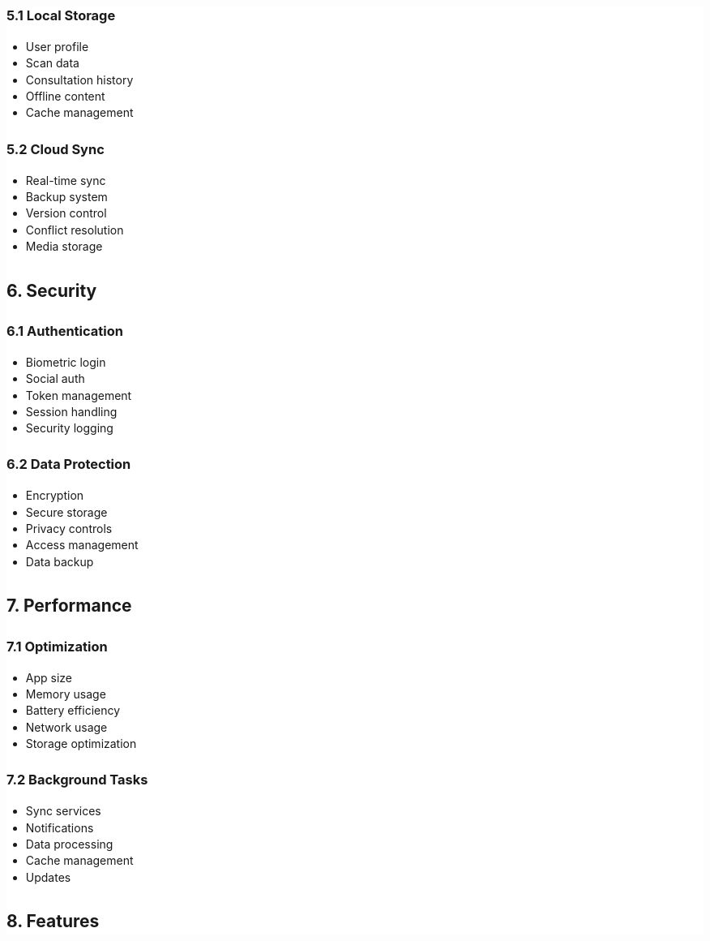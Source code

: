 ### 5.1 Local Storage
- User profile
- Scan data
- Consultation history
- Offline content
- Cache management

### 5.2 Cloud Sync
- Real-time sync
- Backup system
- Version control
- Conflict resolution
- Media storage

## 6. Security

### 6.1 Authentication
- Biometric login
- Social auth
- Token management
- Session handling
- Security logging

### 6.2 Data Protection
- Encryption
- Secure storage
- Privacy controls
- Access management
- Data backup

## 7. Performance

### 7.1 Optimization
- App size
- Memory usage
- Battery efficiency
- Network usage
- Storage optimization

### 7.2 Background Tasks
- Sync services
- Notifications
- Data processing
- Cache management
- Updates

## 8. Features
